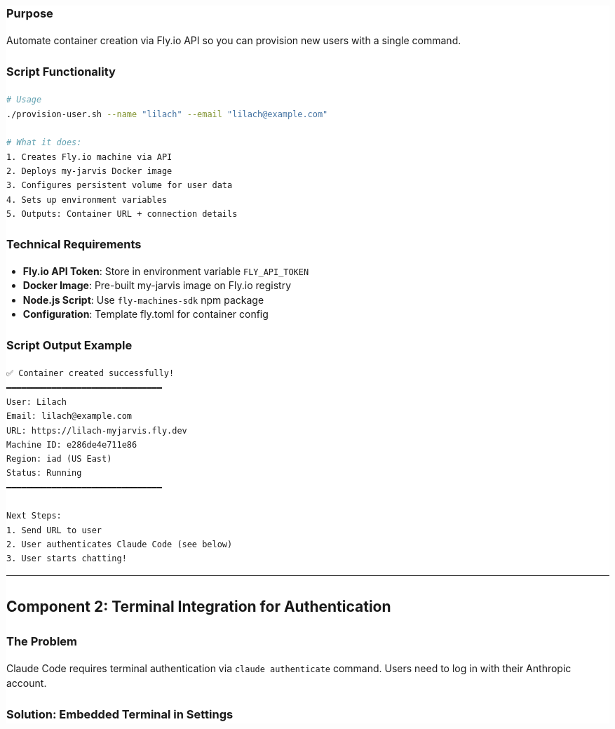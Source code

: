 ### Purpose
Automate container creation via Fly.io API so you can provision new users with a single command.

### Script Functionality
```bash
# Usage
./provision-user.sh --name "lilach" --email "lilach@example.com"

# What it does:
1. Creates Fly.io machine via API
2. Deploys my-jarvis Docker image
3. Configures persistent volume for user data
4. Sets up environment variables
5. Outputs: Container URL + connection details
```

### Technical Requirements
- **Fly.io API Token**: Store in environment variable `FLY_API_TOKEN`
- **Docker Image**: Pre-built my-jarvis image on Fly.io registry
- **Node.js Script**: Use `fly-machines-sdk` npm package
- **Configuration**: Template fly.toml for container config

### Script Output Example
```
✅ Container created successfully!
━━━━━━━━━━━━━━━━━━━━━━━━━━━━━━━
User: Lilach
Email: lilach@example.com
URL: https://lilach-myjarvis.fly.dev
Machine ID: e286de4e711e86
Region: iad (US East)
Status: Running
━━━━━━━━━━━━━━━━━━━━━━━━━━━━━━━

Next Steps:
1. Send URL to user
2. User authenticates Claude Code (see below)
3. User starts chatting!
```

---

## Component 2: Terminal Integration for Authentication

### The Problem
Claude Code requires terminal authentication via `claude authenticate` command. Users need to log in with their Anthropic account.

### Solution: Embedded Terminal in Settings
